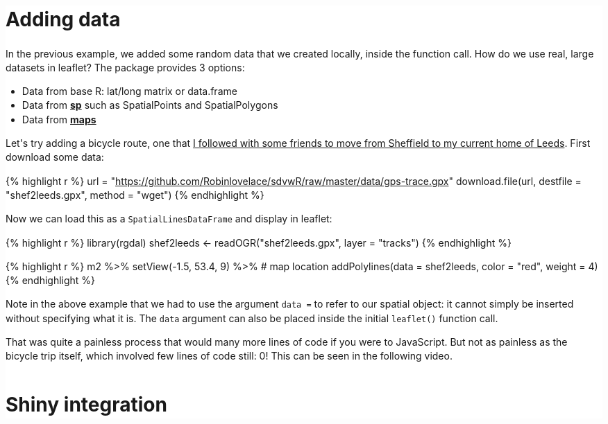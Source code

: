 <iframe src="https://robinlovelace.shinyapps.io/leaflet-demo/" style="border: none; width: 600px; height: 400px"></iframe>

# Adding data

In the previous example, we added some random data that we created
locally, inside the function call. How do we use real, large datasets
in leaflet? The package provides 3 options:

- Data from base R: lat/long matrix or data.frame
- Data from [**sp**](http://cran.r-project.org/web/packages/sp/index.html) such as SpatialPoints and SpatialPolygons
- Data from [**maps**](http://cran.rstudio.com/web/packages/maps/index.html)

Let's try adding a bicycle route, one that 
[I followed with some friends
to move from Sheffield to my current home of Leeds](http://robinlovelace.net/ecotech/2013/10/13/bicycle-trailer-move.html). First download some data:


{% highlight r %}
url = "https://github.com/Robinlovelace/sdvwR/raw/master/data/gps-trace.gpx"
download.file(url, destfile = "shef2leeds.gpx", method = "wget")
{% endhighlight %}

Now we can load this as a `SpatialLinesDataFrame` and display in leaflet:

{% highlight r %}
library(rgdal)
shef2leeds <- readOGR("shef2leeds.gpx", layer = "tracks")
{% endhighlight %}

{% highlight r %}
m2 %>%
  setView(-1.5, 53.4, 9) %>% # map location
  addPolylines(data = shef2leeds, color = "red", weight = 4)
{% endhighlight %}

<iframe src="https://robinlovelace.shinyapps.io/shef-2-leeds-demo/" style="border: none; width: 600px; height: 400px"></iframe>

Note in the above example that we had to use the argument `data =` to
refer to our spatial object: it cannot simply be inserted without specifying
what it is. The `data` argument can also be placed inside the initial
`leaflet()` function call.

That was quite a painless process that would many more lines of code if you
were to JavaScript. But not as painless as the bicycle trip itself, which
involved few lines of code still: 0! This can be seen in the following video.

<iframe width="420" height="315" src="//www.youtube.com/embed/6a8QLiC4LV8" frameborder="0" allowfullscreen></iframe>

# Shiny integration
